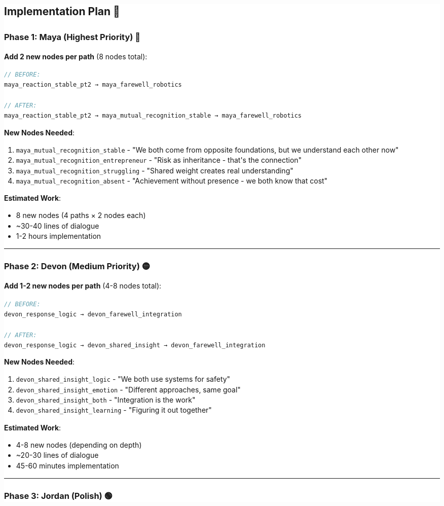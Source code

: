
## Implementation Plan 📝

### **Phase 1: Maya (Highest Priority)** 🔴

**Add 2 new nodes per path** (8 nodes total):

```typescript
// BEFORE:
maya_reaction_stable_pt2 → maya_farewell_robotics

// AFTER:
maya_reaction_stable_pt2 → maya_mutual_recognition_stable → maya_farewell_robotics
```

**New Nodes Needed**:
1. `maya_mutual_recognition_stable` - "We both come from opposite foundations, but we understand each other now"
2. `maya_mutual_recognition_entrepreneur` - "Risk as inheritance - that's the connection"
3. `maya_mutual_recognition_struggling` - "Shared weight creates real understanding"
4. `maya_mutual_recognition_absent` - "Achievement without presence - we both know that cost"

**Estimated Work**: 
- 8 new nodes (4 paths × 2 nodes each)
- ~30-40 lines of dialogue
- 1-2 hours implementation

---

### **Phase 2: Devon (Medium Priority)** 🟡

**Add 1-2 new nodes per path** (4-8 nodes total):

```typescript
// BEFORE:
devon_response_logic → devon_farewell_integration

// AFTER:
devon_response_logic → devon_shared_insight → devon_farewell_integration
```

**New Nodes Needed**:
1. `devon_shared_insight_logic` - "We both use systems for safety"
2. `devon_shared_insight_emotion` - "Different approaches, same goal"
3. `devon_shared_insight_both` - "Integration is the work"
4. `devon_shared_insight_learning` - "Figuring it out together"

**Estimated Work**:
- 4-8 new nodes (depending on depth)
- ~20-30 lines of dialogue
- 45-60 minutes implementation

---

### **Phase 3: Jordan (Polish)** 🟢

